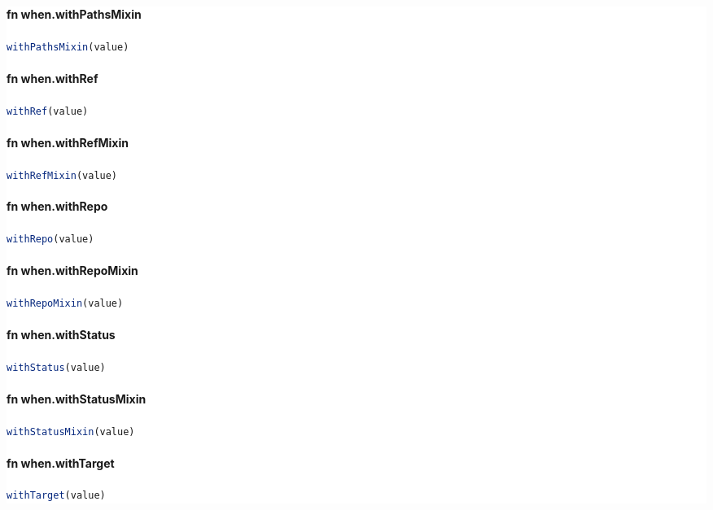 

#### fn when.withPathsMixin

```ts
withPathsMixin(value)
```



#### fn when.withRef

```ts
withRef(value)
```



#### fn when.withRefMixin

```ts
withRefMixin(value)
```



#### fn when.withRepo

```ts
withRepo(value)
```



#### fn when.withRepoMixin

```ts
withRepoMixin(value)
```



#### fn when.withStatus

```ts
withStatus(value)
```



#### fn when.withStatusMixin

```ts
withStatusMixin(value)
```



#### fn when.withTarget

```ts
withTarget(value)
```


